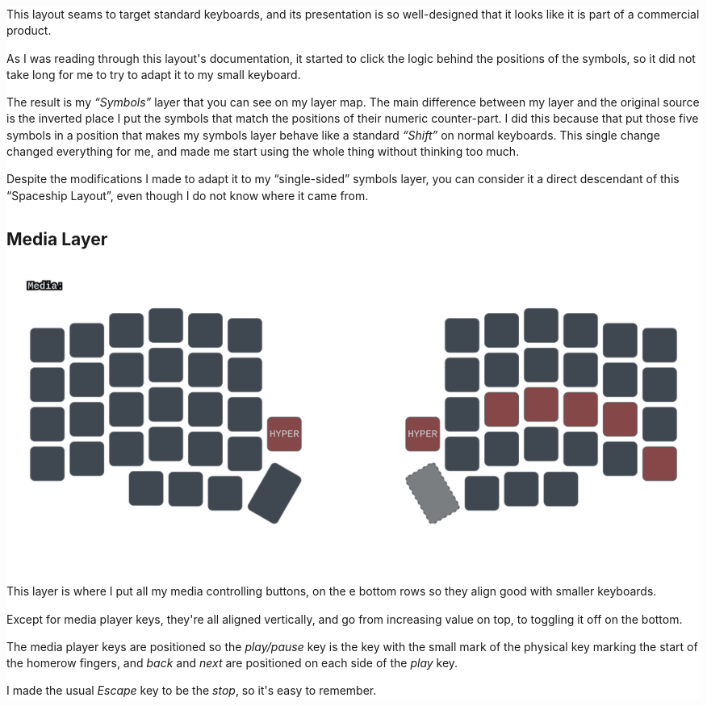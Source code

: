 This layout seams to target standard keyboards, and its presentation is so
well-designed that it looks like it is part of a commercial product.

As I was reading through this layout's documentation, it started to click the
logic behind the positions of the symbols, so it did not take long for me to try
to adapt it to my small keyboard.

The result is my _“Symbols”_ layer that you can see on my layer map. The main
difference between my layer and the original source is the inverted place I put
the symbols that match the positions of their numeric counter-part. I did this
because that put those five symbols in a position that makes my symbols layer
behave like a standard _“Shift”_ on normal keyboards. This single change changed
everything for me, and made me start using the whole thing without thinking too
much.

Despite the modifications I made to adapt it to my “single-sided” symbols layer,
you can consider it a direct descendant of this “Spaceship Layout”, even though
I do not know where it came from.

## Media Layer

![Media layer layout](./images/lily58-layer4-media.svg)

This layer is where I put all my media controlling buttons, on the e bottom rows
so they align good with smaller keyboards.

Except for media player keys, they're all aligned vertically, and go from
increasing value on top, to toggling it off on the bottom.

The media player keys are positioned so the _play/pause_ key is the key with the
small mark of the physical key marking the start of the homerow fingers, and
_back_ and _next_ are positioned on each side of the _play_ key.

I made the usual _Escape_ key to be the _stop_, so it's easy to remember.
